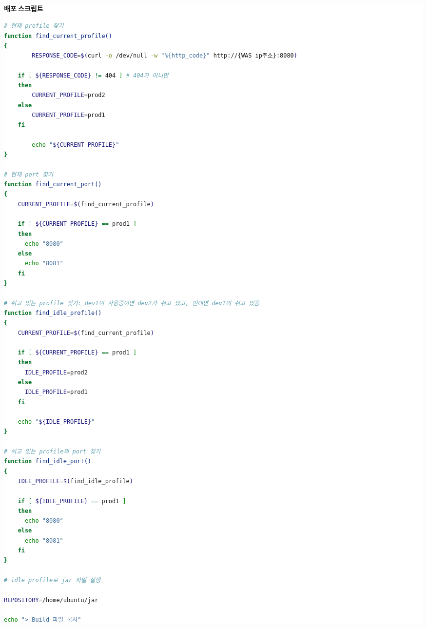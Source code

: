 **배포 스크립트**

```bash
# 현재 profile 찾기
function find_current_profile()
{
		RESPONSE_CODE=$(curl -o /dev/null -w "%{http_code}" http://{WAS ip주소}:8080)

    if [ ${RESPONSE_CODE} != 404 ] # 404가 아니면
    then
        CURRENT_PROFILE=prod2
    else
        CURRENT_PROFILE=prod1
    fi

		echo "${CURRENT_PROFILE}"
}

# 현재 port 찾기
function find_current_port()
{
    CURRENT_PROFILE=$(find_current_profile)

    if [ ${CURRENT_PROFILE} == prod1 ]
    then
      echo "8080"
    else
      echo "8081"
    fi
}

# 쉬고 있는 profile 찾기: dev1이 사용중이면 dev2가 쉬고 있고, 반대면 dev1이 쉬고 있음
function find_idle_profile()
{
    CURRENT_PROFILE=$(find_current_profile)

    if [ ${CURRENT_PROFILE} == prod1 ]
    then
      IDLE_PROFILE=prod2
    else
      IDLE_PROFILE=prod1
    fi
	
    echo "${IDLE_PROFILE}"
}

# 쉬고 있는 profile의 port 찾기
function find_idle_port()
{
    IDLE_PROFILE=$(find_idle_profile)

    if [ ${IDLE_PROFILE} == prod1 ]
    then
      echo "8080"
    else
      echo "8081"
    fi
}

# idle profile로 jar 파일 실행

REPOSITORY=/home/ubuntu/jar

echo "> Build 파일 복사"
```